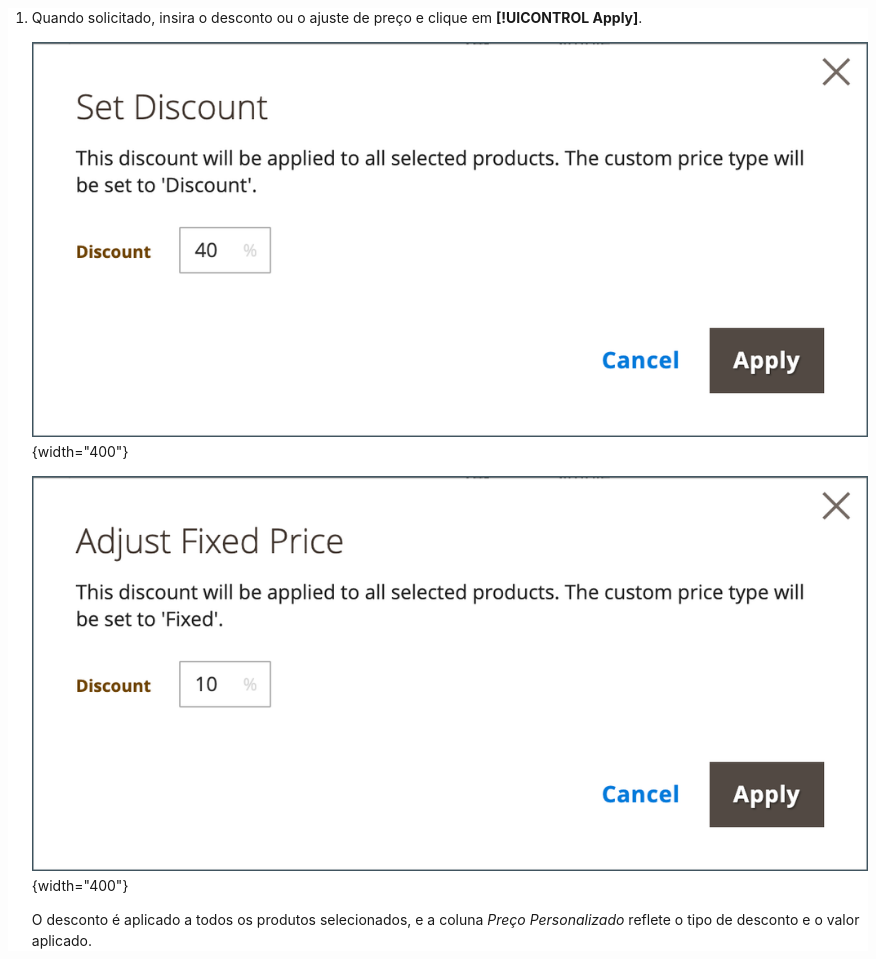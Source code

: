 1. Quando solicitado, insira o desconto ou o ajuste de preço e clique em **[!UICONTROL Apply]**.

   ![Definir Desconto](./assets/shared-catalog-set-custom-prices-discount.png){width="400"}<br/>

   ![Ajustar Preço Fixo](./assets/shared-catalog-set-custom-fixed-prices.png){width="400"}

   O desconto é aplicado a todos os produtos selecionados, e a coluna _Preço Personalizado_ reflete o tipo de desconto e o valor aplicado.
